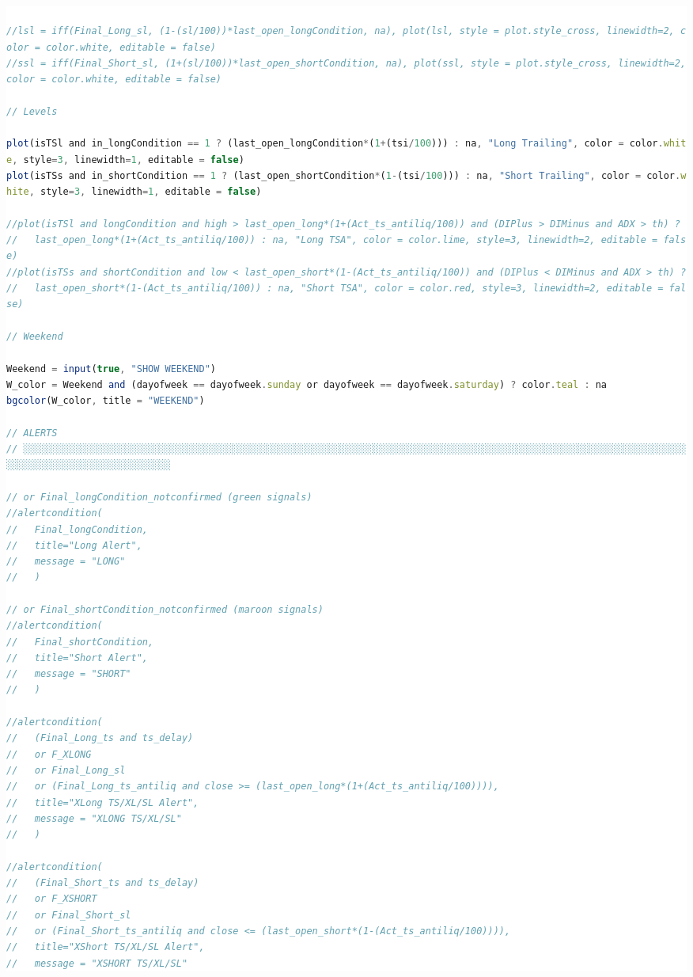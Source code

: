 ``` javascript

//lsl = iff(Final_Long_sl, (1-(sl/100))*last_open_longCondition, na), plot(lsl, style = plot.style_cross, linewidth=2, color = color.white, editable = false)
//ssl = iff(Final_Short_sl, (1+(sl/100))*last_open_shortCondition, na), plot(ssl, style = plot.style_cross, linewidth=2, color = color.white, editable = false)

// Levels

plot(isTSl and in_longCondition == 1 ? (last_open_longCondition*(1+(tsi/100))) : na, "Long Trailing", color = color.white, style=3, linewidth=1, editable = false)
plot(isTSs and in_shortCondition == 1 ? (last_open_shortCondition*(1-(tsi/100))) : na, "Short Trailing", color = color.white, style=3, linewidth=1, editable = false)

//plot(isTSl and longCondition and high > last_open_long*(1+(Act_ts_antiliq/100)) and (DIPlus > DIMinus and ADX > th) ? 
//   last_open_long*(1+(Act_ts_antiliq/100)) : na, "Long TSA", color = color.lime, style=3, linewidth=2, editable = false)
//plot(isTSs and shortCondition and low < last_open_short*(1-(Act_ts_antiliq/100)) and (DIPlus < DIMinus and ADX > th) ? 
//   last_open_short*(1-(Act_ts_antiliq/100)) : na, "Short TSA", color = color.red, style=3, linewidth=2, editable = false)

// Weekend

Weekend = input(true, "SHOW WEEKEND")
W_color = Weekend and (dayofweek == dayofweek.sunday or dayofweek == dayofweek.saturday) ? color.teal : na
bgcolor(W_color, title = "WEEKEND")

// ALERTS
// ░░░░░░░░░░░░░░░░░░░░░░░░░░░░░░░░░░░░░░░░░░░░░░░░░░░░░░░░░░░░░░░░░░░░░░░░░░░░░░░░░░░░░░░░░░░░░░░░░░░░░░░░░░░░░░░░░░░░░░░░░░░░░░░░░░░░░░░░░░░░░░░░░░

// or Final_longCondition_notconfirmed (green signals)
//alertcondition(
//   Final_longCondition,  
//   title="Long Alert", 
//   message = "LONG"
//   )
   
// or Final_shortCondition_notconfirmed (maroon signals)
//alertcondition(
//   Final_shortCondition, 
//   title="Short Alert", 
//   message = "SHORT"
//   )

//alertcondition(
//   (Final_Long_ts and ts_delay)
//   or F_XLONG 
//   or Final_Long_sl 
//   or (Final_Long_ts_antiliq and close >= (last_open_long*(1+(Act_ts_antiliq/100)))), 
//   title="XLong TS/XL/SL Alert", 
//   message = "XLONG TS/XL/SL"
//   )

//alertcondition(
//   (Final_Short_ts and ts_delay) 
//   or F_XSHORT 
//   or Final_Short_sl 
//   or (Final_Short_ts_antiliq and close <= (last_open_short*(1-(Act_ts_antiliq/100)))), 
//   title="XShort TS/XL/SL Alert", 
//   message = "XSHORT TS/XL/SL"
```